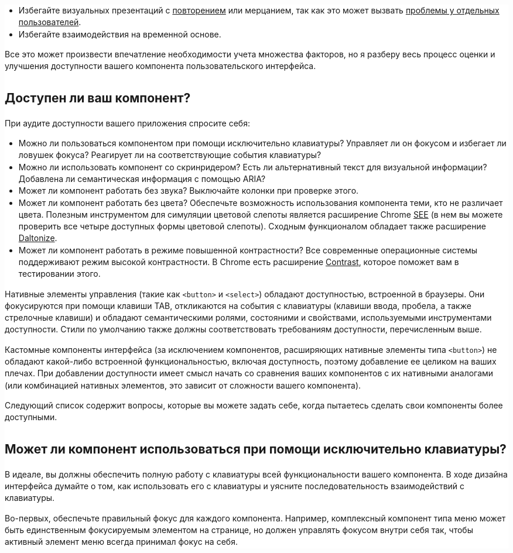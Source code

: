 * Избегайте визуальных презентаций с [повторением](http://www.w3.org/TR/WCAG20/#time-limits) или мерцанием, так как это может вызвать [проблемы у отдельных пользователей](http://www.w3.org/TR/WCAG20/#seizure).
* Избегайте взаимодействия на временной основе.

Все это может произвести впечатление необходимости учета множества факторов, но я разберу весь процесс оценки и улучшения доступности вашего компонента пользовательского интерфейса.

## Доступен ли ваш компонент?

При аудите доступности вашего приложения спросите себя:

* Можно ли пользоваться компонентом  при помощи исключительно клавиатуры? Управляет ли он фокусом и избегает ли ловушек фокуса? Реагирует ли на соответствующие события клавиатуры?
* Можно ли использовать компонент  со скринридером? Есть ли альтернативный текст для визуальной информации? Добавлена ли семантическая информация с помощью ARIA?
* Может ли компонент работать без звука? Выключайте колонки при проверке этого.
* Может ли компонент работать без цвета? Обеспечьте возможность использования компонента теми, кто не различает цвета. Полезным инструментом для симуляции цветовой слепоты является расширение Chrome [SEE](https://chrome.google.com/webstore/detail/see/dkihcccbkkakkbpikjmpnbamkgbjfdcn) (в нем вы можете проверить все четыре доступных формы цветовой слепоты). Сходным функционалом обладает также расширение [Daltonize](https://chrome.google.com/webstore/detail/chrome-daltonize/efeladnkafmoofnbagdbfaieabmejfcf).
* Может ли компонент работать в режиме повышенной контрастности? Все современные операционные системы поддерживают режим высокой контрастности. В Chrome есть расширение  [Contrast](https://chrome.google.com/webstore/detail/high-contrast/djcfdncoelnlbldjfhinnjlhdjlikmph?hl=en), которое поможет вам в тестировании этого.

Нативные элементы управления (такие как `<button>` и `<select>`) обладают доступностью, встроенной в браузеры. Они фокусируются при помощи клавиши TAB, откликаются на события с клавиатуры (клавиши ввода, пробела, а также стрелочные клавиши) и обладают семантическими ролями, состояними и свойствами, используемыми инструментами доступности. Стили по умолчанию также должны соответствовать требованиям доступности, перечисленным выше.

Кастомные компоненты интерфейса (за исключением компонентов, расширяющих нативные элементы типа `<button>`) не обладают какой-либо встроенной функциональностью, включая доступность, поэтому добавление ее целиком на ваших плечах. При добавлении доступности имеет смысл начать со сравнения ваших компонентов с их нативными аналогами (или комбинацией нативных элементов, это зависит от сложности вашего компонента).

Следующий список содержит вопросы, которые вы можете задать себе, когда пытаетесь сделать свои компоненты   более доступными.

## Может ли компонент использоваться при помощи исключительно клавиатуры?

В идеале, вы должны обеспечить полную работу с клавиатуры всей функциональности вашего компонента. В ходе дизайна интерфейса думайте о том, как использовать его с клавиатуры и уясните последовательность взаимодействий с клавиатуры.

Во-первых, обеспечьте правильный фокус для каждого компонента. Например, комплексный компонент типа меню может быть единственным фокусируемым элементом на странице, но должен управлять фокусом внутри себя так, чтобы активный элемент меню всегда принимал фокус на себя.
